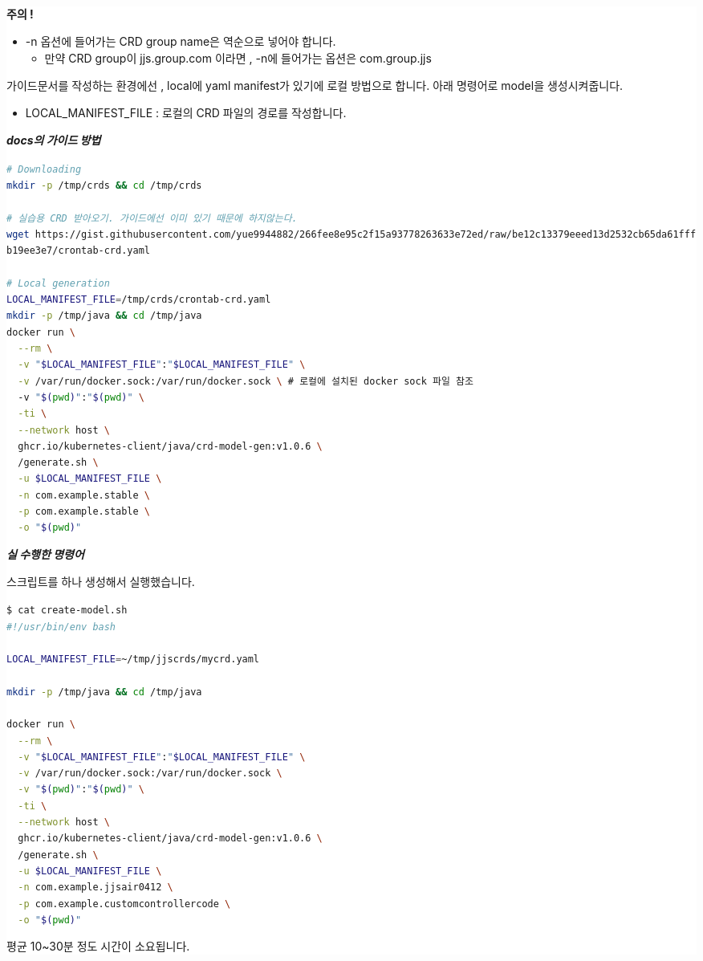 **주의 !**
- -n 옵션에 들어가는 CRD group name은 역순으로 넣어야 합니다. 
  -  만약 CRD group이 jjs.group.com 이라면 , -n에 들어가는 옵션은 com.group.jjs

가이드문서를 작성하는 환경에선 , local에 yaml manifest가 있기에 로컬 방법으로 합니다.
아래 명령어로 model을 생성시켜줍니다.
- LOCAL_MANIFEST_FILE : 로컬의 CRD 파일의 경로를 작성합니다.

***docs의 가이드 방법***
```bash
# Downloading 
mkdir -p /tmp/crds && cd /tmp/crds

# 실습용 CRD 받아오기. 가이드에선 이미 있기 때문에 하지않는다.
wget https://gist.githubusercontent.com/yue9944882/266fee8e95c2f15a93778263633e72ed/raw/be12c13379eeed13d2532cb65da61fffb19ee3e7/crontab-crd.yaml

# Local generation
LOCAL_MANIFEST_FILE=/tmp/crds/crontab-crd.yaml
mkdir -p /tmp/java && cd /tmp/java
docker run \
  --rm \
  -v "$LOCAL_MANIFEST_FILE":"$LOCAL_MANIFEST_FILE" \
  -v /var/run/docker.sock:/var/run/docker.sock \ # 로컬에 설치된 docker sock 파일 참조
  -v "$(pwd)":"$(pwd)" \
  -ti \
  --network host \
  ghcr.io/kubernetes-client/java/crd-model-gen:v1.0.6 \
  /generate.sh \
  -u $LOCAL_MANIFEST_FILE \
  -n com.example.stable \
  -p com.example.stable \
  -o "$(pwd)"
```

***실 수행한 명령어***

스크립트를 하나 생성해서 실행했습니다.
```bash
$ cat create-model.sh
#!/usr/bin/env bash

LOCAL_MANIFEST_FILE=~/tmp/jjscrds/mycrd.yaml

mkdir -p /tmp/java && cd /tmp/java

docker run \
  --rm \
  -v "$LOCAL_MANIFEST_FILE":"$LOCAL_MANIFEST_FILE" \
  -v /var/run/docker.sock:/var/run/docker.sock \
  -v "$(pwd)":"$(pwd)" \
  -ti \
  --network host \
  ghcr.io/kubernetes-client/java/crd-model-gen:v1.0.6 \
  /generate.sh \
  -u $LOCAL_MANIFEST_FILE \
  -n com.example.jjsair0412 \
  -p com.example.customcontrollercode \
  -o "$(pwd)"
```
평균 10~30분 정도 시간이 소요됩니다.
